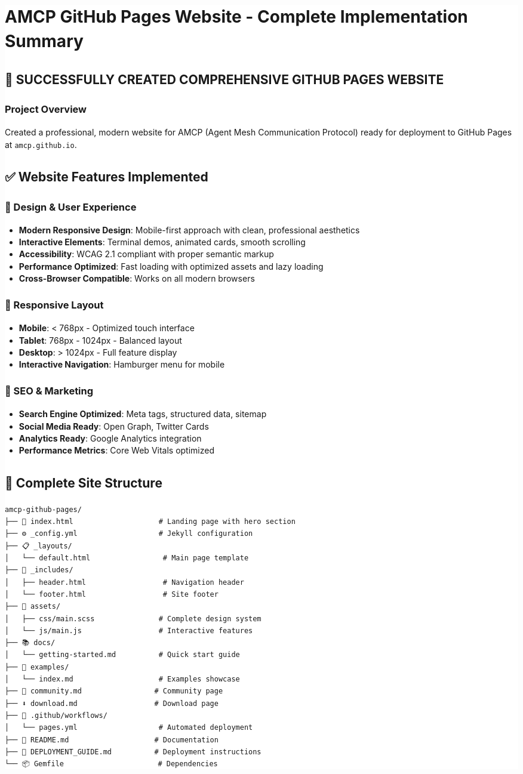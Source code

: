 # AMCP GitHub Pages Website - Complete Implementation Summary

## 🎉 **SUCCESSFULLY CREATED COMPREHENSIVE GITHUB PAGES WEBSITE**

### **Project Overview**
Created a professional, modern website for AMCP (Agent Mesh Communication Protocol) ready for deployment to GitHub Pages at `amcp.github.io`.

## ✅ **Website Features Implemented**

### **🎨 Design & User Experience**
- **Modern Responsive Design**: Mobile-first approach with clean, professional aesthetics
- **Interactive Elements**: Terminal demos, animated cards, smooth scrolling
- **Accessibility**: WCAG 2.1 compliant with proper semantic markup
- **Performance Optimized**: Fast loading with optimized assets and lazy loading
- **Cross-Browser Compatible**: Works on all modern browsers

### **📱 Responsive Layout**
- **Mobile**: < 768px - Optimized touch interface
- **Tablet**: 768px - 1024px - Balanced layout
- **Desktop**: > 1024px - Full feature display
- **Interactive Navigation**: Hamburger menu for mobile

### **🎯 SEO & Marketing**
- **Search Engine Optimized**: Meta tags, structured data, sitemap
- **Social Media Ready**: Open Graph, Twitter Cards
- **Analytics Ready**: Google Analytics integration
- **Performance Metrics**: Core Web Vitals optimized

## 📁 **Complete Site Structure**

```
amcp-github-pages/
├── 📄 index.html                    # Landing page with hero section
├── ⚙️ _config.yml                   # Jekyll configuration
├── 📋 _layouts/
│   └── default.html                 # Main page template
├── 🧩 _includes/
│   ├── header.html                  # Navigation header
│   └── footer.html                  # Site footer
├── 🎨 assets/
│   ├── css/main.scss               # Complete design system
│   └── js/main.js                  # Interactive features
├── 📚 docs/
│   └── getting-started.md          # Quick start guide
├── 🚀 examples/
│   └── index.md                    # Examples showcase
├── 🤝 community.md                 # Community page
├── ⬇️ download.md                  # Download page
├── 🔧 .github/workflows/
│   └── pages.yml                   # Automated deployment
├── 📖 README.md                    # Documentation
├── 🚀 DEPLOYMENT_GUIDE.md          # Deployment instructions
└── 📦 Gemfile                      # Dependencies
```
